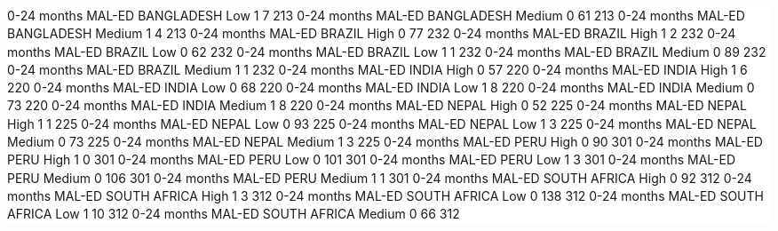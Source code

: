 0-24 months   MAL-ED           BANGLADESH                     Low                    1        7     213
0-24 months   MAL-ED           BANGLADESH                     Medium                 0       61     213
0-24 months   MAL-ED           BANGLADESH                     Medium                 1        4     213
0-24 months   MAL-ED           BRAZIL                         High                   0       77     232
0-24 months   MAL-ED           BRAZIL                         High                   1        2     232
0-24 months   MAL-ED           BRAZIL                         Low                    0       62     232
0-24 months   MAL-ED           BRAZIL                         Low                    1        1     232
0-24 months   MAL-ED           BRAZIL                         Medium                 0       89     232
0-24 months   MAL-ED           BRAZIL                         Medium                 1        1     232
0-24 months   MAL-ED           INDIA                          High                   0       57     220
0-24 months   MAL-ED           INDIA                          High                   1        6     220
0-24 months   MAL-ED           INDIA                          Low                    0       68     220
0-24 months   MAL-ED           INDIA                          Low                    1        8     220
0-24 months   MAL-ED           INDIA                          Medium                 0       73     220
0-24 months   MAL-ED           INDIA                          Medium                 1        8     220
0-24 months   MAL-ED           NEPAL                          High                   0       52     225
0-24 months   MAL-ED           NEPAL                          High                   1        1     225
0-24 months   MAL-ED           NEPAL                          Low                    0       93     225
0-24 months   MAL-ED           NEPAL                          Low                    1        3     225
0-24 months   MAL-ED           NEPAL                          Medium                 0       73     225
0-24 months   MAL-ED           NEPAL                          Medium                 1        3     225
0-24 months   MAL-ED           PERU                           High                   0       90     301
0-24 months   MAL-ED           PERU                           High                   1        0     301
0-24 months   MAL-ED           PERU                           Low                    0      101     301
0-24 months   MAL-ED           PERU                           Low                    1        3     301
0-24 months   MAL-ED           PERU                           Medium                 0      106     301
0-24 months   MAL-ED           PERU                           Medium                 1        1     301
0-24 months   MAL-ED           SOUTH AFRICA                   High                   0       92     312
0-24 months   MAL-ED           SOUTH AFRICA                   High                   1        3     312
0-24 months   MAL-ED           SOUTH AFRICA                   Low                    0      138     312
0-24 months   MAL-ED           SOUTH AFRICA                   Low                    1       10     312
0-24 months   MAL-ED           SOUTH AFRICA                   Medium                 0       66     312